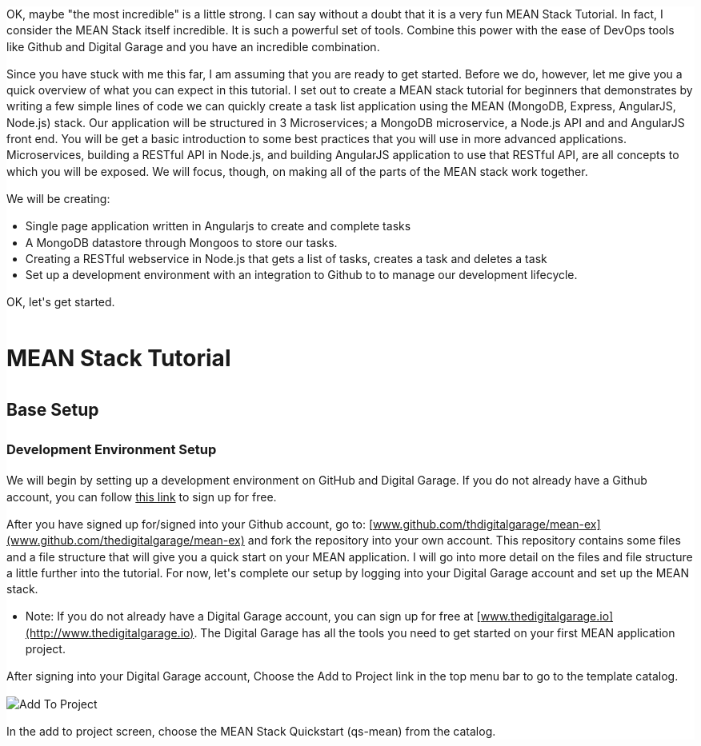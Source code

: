 OK, maybe "the most incredible" is a little strong. I can say without a doubt that it is a very fun MEAN Stack Tutorial. In fact, I consider the MEAN Stack itself incredible. It is such a powerful set of tools. Combine this power with the ease of DevOps tools like Github and Digital Garage and you have an incredible combination.

Since you have stuck with me this far, I am assuming that you are ready to get started. Before we do, however, let me give you a quick overview of what you can expect in this tutorial. I set out to create a MEAN stack tutorial for beginners that demonstrates by writing a few simple lines of code we can quickly create a task list application using the MEAN (MongoDB, Express, AngularJS, Node.js) stack. Our application will be structured in 3 Microservices; a MongoDB microservice, a Node.js API and and AngularJS front end. You will be get a basic introduction to some best practices that you will use in more advanced applications. Microservices, building a RESTful API in Node.js, and building AngularJS application to use that RESTful API, are all concepts to which you will be exposed. We will focus, though, on making all of the parts of the MEAN stack work together.

We will be creating:

+ Single page application written in Angularjs to create and complete tasks
+   A MongoDB datastore through Mongoos to store our tasks.
+   Creating a RESTful webservice in Node.js that gets a list of tasks, creates a task and deletes a task
+   Set up a development environment with an integration to Github to to manage our development lifecycle.

OK, let's get started.

# MEAN Stack Tutorial

## Base Setup

### Development Environment Setup

We will begin by setting up a development environment on GitHub and Digital Garage. If you do not already have a Github account, you can follow [this link](https://github.com/join?source=header-home) to sign up for free.

After you have signed up for/signed into your Github account, go to: [www.github.com/thdigitalgarage/mean-ex](www.github.com/thedigitalgarage/mean-ex) and fork the repository into your own account. This repository contains some files and a file structure that will give you a quick start on your MEAN application. I will go into more detail on the files and file structure a little further into the tutorial. For now, let's complete our setup by logging into your Digital Garage account and set up the MEAN stack.

* Note: If you do not already have a Digital Garage account, you can sign up for free at [www.thedigitalgarage.io](http://www.thedigitalgarage.io). The Digital Garage has all the tools you need to get started on your first MEAN application project.

After signing into your Digital Garage account, Choose the Add to Project link in the top menu bar to go to the template catalog.

![Add To Project](http://assets-digitalgarage-infra.apps.thedigitalgarage.io/images/screenshots/add_to_project.png)

In the add to project screen, choose the MEAN Stack Quickstart (qs-mean) from the catalog.
